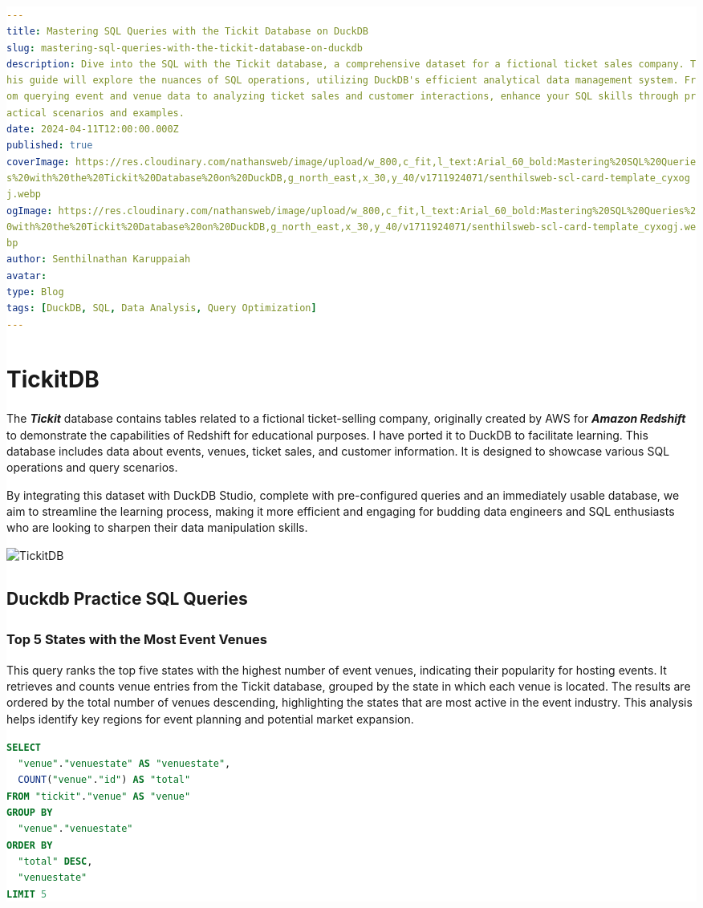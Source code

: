 ```yaml
---
title: Mastering SQL Queries with the Tickit Database on DuckDB
slug: mastering-sql-queries-with-the-tickit-database-on-duckdb
description: Dive into the SQL with the Tickit database, a comprehensive dataset for a fictional ticket sales company. This guide will explore the nuances of SQL operations, utilizing DuckDB's efficient analytical data management system. From querying event and venue data to analyzing ticket sales and customer interactions, enhance your SQL skills through practical scenarios and examples.
date: 2024-04-11T12:00:00.000Z
published: true
coverImage: https://res.cloudinary.com/nathansweb/image/upload/w_800,c_fit,l_text:Arial_60_bold:Mastering%20SQL%20Queries%20with%20the%20Tickit%20Database%20on%20DuckDB,g_north_east,x_30,y_40/v1711924071/senthilsweb-scl-card-template_cyxogj.webp
ogImage: https://res.cloudinary.com/nathansweb/image/upload/w_800,c_fit,l_text:Arial_60_bold:Mastering%20SQL%20Queries%20with%20the%20Tickit%20Database%20on%20DuckDB,g_north_east,x_30,y_40/v1711924071/senthilsweb-scl-card-template_cyxogj.webp
author: Senthilnathan Karuppaiah
avatar: 
type: Blog
tags: [DuckDB, SQL, Data Analysis, Query Optimization]
---
```


# TickitDB

The ***Tickit*** database contains tables related to a fictional ticket-selling company, originally created by AWS for ***Amazon Redshift*** to demonstrate the capabilities of Redshift for educational purposes. I have ported it to DuckDB to facilitate learning. This database includes data about events, venues, ticket sales, and customer information. It is designed to showcase various SQL operations and query scenarios.

By integrating this dataset with DuckDB Studio, complete with pre-configured queries and an immediately usable database, we aim to streamline the learning process, making it more efficient and engaging for budding data engineers and SQL enthusiasts who are looking to sharpen their data manipulation skills.


![TickitDB](/docs/tickitdb.png)

## Duckdb Practice SQL Queries

### Top 5 States with the Most Event Venues

This query ranks the top five states with the highest number of event venues, indicating their popularity for hosting events. It retrieves and counts venue entries from the Tickit database, grouped by the state in which each venue is located. The results are ordered by the total number of venues descending, highlighting the states that are most active in the event industry. This analysis helps identify key regions for event planning and potential market expansion.

```sql
SELECT
  "venue"."venuestate" AS "venuestate",
  COUNT("venue"."id") AS "total"
FROM "tickit"."venue" AS "venue"
GROUP BY
  "venue"."venuestate"
ORDER BY
  "total" DESC,
  "venuestate"
LIMIT 5
```
